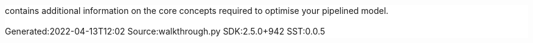 contains additional information on the core concepts required to optimise your pipelined model.

Generated:2022-04-13T12:02 Source:walkthrough.py SDK:2.5.0+942 SST:0.0.5

